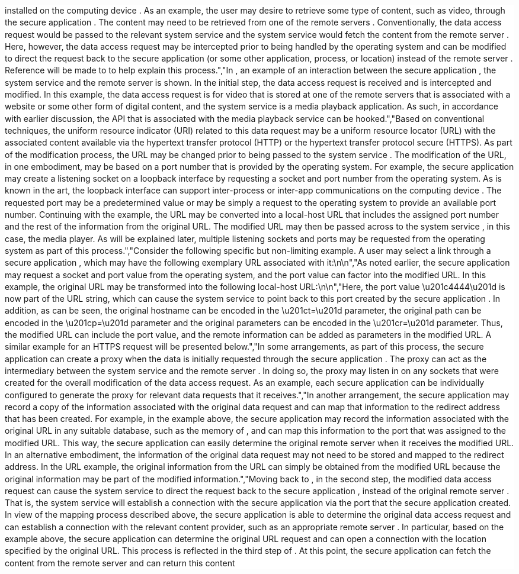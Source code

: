 installed on the computing device . As an example, the user may desire to retrieve some type of content, such as video, through the secure application . The content may need to be retrieved from one of the remote servers . Conventionally, the data access request would be passed to the relevant system service  and the system service  would fetch the content from the remote server . Here, however, the data access request may be intercepted prior to being handled by the operating system and can be modified to direct the request back to the secure application  (or some other application, process, or location) instead of the remote server . Reference will be made to  to help explain this process.","In , an example of an interaction  between the secure application , the system service  and the remote server  is shown. In the initial step, the data access request is received and is intercepted and modified. In this example, the data access request is for video that is stored at one of the remote servers  that is associated with a website or some other form of digital content, and the system service  is a media playback application. As such, in accordance with earlier discussion, the API that is associated with the media playback service can be hooked.","Based on conventional techniques, the uniform resource indicator (URI) related to this data request may be a uniform resource locator (URL) with the associated content available via the hypertext transfer protocol (HTTP) or the hypertext transfer protocol secure (HTTPS). As part of the modification process, the URL may be changed prior to being passed to the system service . The modification of the URL, in one embodiment, may be based on a port number that is provided by the operating system. For example, the secure application  may create a listening socket on a loopback interface by requesting a socket and port number from the operating system. As is known in the art, the loopback interface can support inter-process or inter-app communications on the computing device . The requested port may be a predetermined value or may be simply a request to the operating system to provide an available port number. Continuing with the example, the URL may be converted into a local-host URL that includes the assigned port number and the rest of the information from the original URL. The modified URL may then be passed across to the system service , in this case, the media player. As will be explained later, multiple listening sockets and ports may be requested from the operating system as part of this process.","Consider the following specific but non-limiting example. A user may select a link through a secure application , which may have the following exemplary URL associated with it:\n\n","As noted earlier, the secure application  may request a socket and port value from the operating system, and the port value can factor into the modified URL. In this example, the original URL may be transformed into the following local-host URL:\n\n","Here, the port value \u201c4444\u201d is now part of the URL string, which can cause the system service  to point back to this port created by the secure application . In addition, as can be seen, the original hostname can be encoded in the \u201ct=\u201d parameter, the original path can be encoded in the \u201cp=\u201d parameter and the original parameters can be encoded in the \u201cr=\u201d parameter. Thus, the modified URL can include the port value, and the remote information can be added as parameters in the modified URL. A similar example for an HTTPS request will be presented below.","In some arrangements, as part of this process, the secure application  can create a proxy when the data is initially requested through the secure application . The proxy can act as the intermediary between the system service  and the remote server . In doing so, the proxy may listen in on any sockets that were created for the overall modification of the data access request. As an example, each secure application  can be individually configured to generate the proxy for relevant data requests that it receives.","In another arrangement, the secure application  may record a copy of the information associated with the original data request and can map that information to the redirect address that has been created. For example, in the example above, the secure application  may record the information associated with the original URL in any suitable database, such as the memory  of , and can map this information to the port that was assigned to the modified URL. This way, the secure application  can easily determine the original remote server  when it receives the modified URL. In an alternative embodiment, the information of the original data request may not need to be stored and mapped to the redirect address. In the URL example, the original information from the URL can simply be obtained from the modified URL because the original information may be part of the modified information.","Moving back to , in the second step, the modified data access request can cause the system service  to direct the request back to the secure application , instead of the original remote server . That is, the system service  will establish a connection with the secure application  via the port that the secure application  created. In view of the mapping process described above, the secure application  is able to determine the original data access request and can establish a connection with the relevant content provider, such as an appropriate remote server . In particular, based on the example above, the secure application  can determine the original URL request and can open a connection with the location specified by the original URL. This process is reflected in the third step of . At this point, the secure application  can fetch the content from the remote server  and can return this content